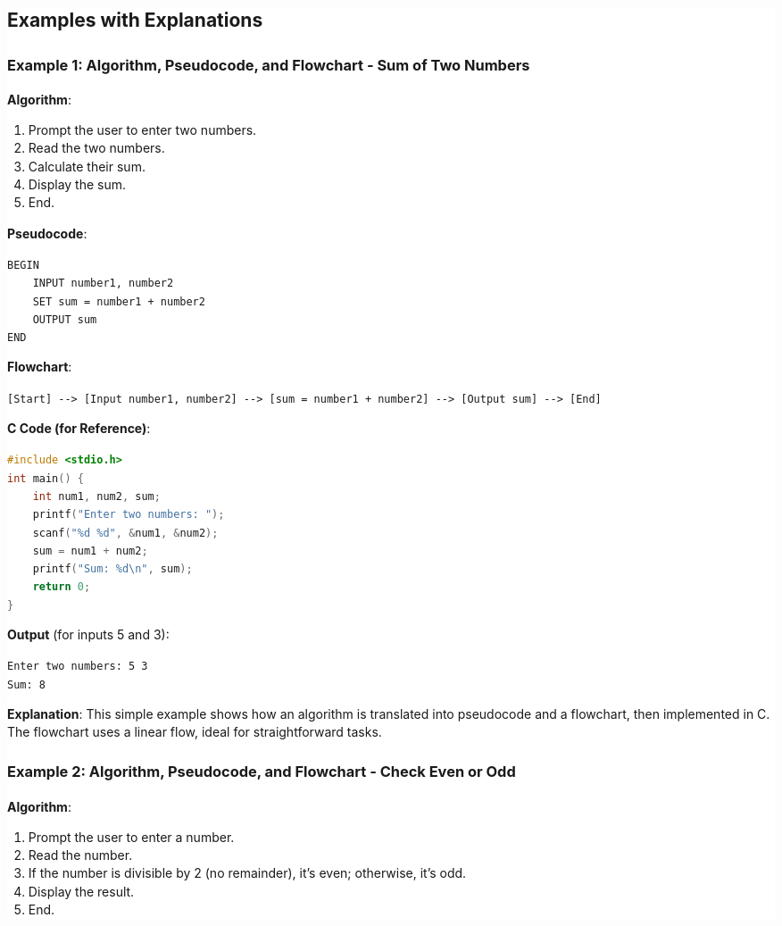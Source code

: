 
## Examples with Explanations

### Example 1: Algorithm, Pseudocode, and Flowchart - Sum of Two Numbers
**Algorithm**:
1. Prompt the user to enter two numbers.
2. Read the two numbers.
3. Calculate their sum.
4. Display the sum.
5. End.

**Pseudocode**:
```
BEGIN
    INPUT number1, number2
    SET sum = number1 + number2
    OUTPUT sum
END
```

**Flowchart**:
```
[Start] --> [Input number1, number2] --> [sum = number1 + number2] --> [Output sum] --> [End]
```

**C Code (for Reference)**:
```c
#include <stdio.h>
int main() {
    int num1, num2, sum;
    printf("Enter two numbers: ");
    scanf("%d %d", &num1, &num2);
    sum = num1 + num2;
    printf("Sum: %d\n", sum);
    return 0;
}
```
**Output** (for inputs 5 and 3):
```
Enter two numbers: 5 3
Sum: 8
```
**Explanation**: This simple example shows how an algorithm is translated into pseudocode and a flowchart, then implemented in C. The flowchart uses a linear flow, ideal for straightforward tasks.

### Example 2: Algorithm, Pseudocode, and Flowchart - Check Even or Odd
**Algorithm**:
1. Prompt the user to enter a number.
2. Read the number.
3. If the number is divisible by 2 (no remainder), it’s even; otherwise, it’s odd.
4. Display the result.
5. End.
